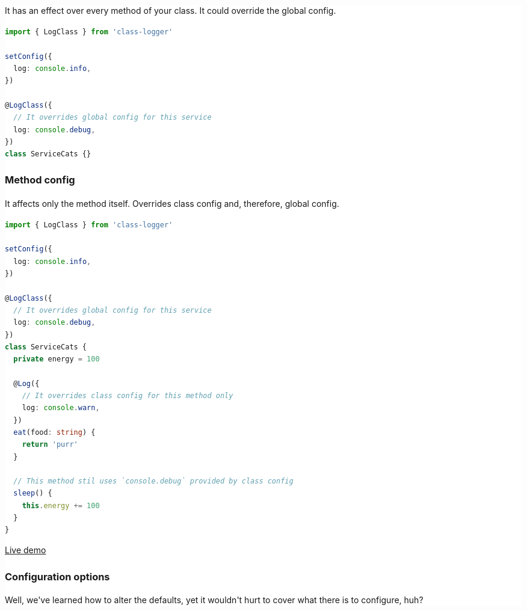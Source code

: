 It has an effect over every method of your class. It could override the global config.

```ts
import { LogClass } from 'class-logger'

setConfig({
  log: console.info,
})

@LogClass({
  // It overrides global config for this service
  log: console.debug,
})
class ServiceCats {}
```

### Method config

It affects only the method itself. Overrides class config and, therefore, global config.

```ts
import { LogClass } from 'class-logger'

setConfig({
  log: console.info,
})

@LogClass({
  // It overrides global config for this service
  log: console.debug,
})
class ServiceCats {
  private energy = 100

  @Log({
    // It overrides class config for this method only
    log: console.warn,
  })
  eat(food: string) {
    return 'purr'
  }

  // This method stil uses `console.debug` provided by class config
  sleep() {
    this.energy += 100
  }
}
```

[Live demo](https://stackblitz.com/edit/class-logger-demo-hierarchical-config)

### Configuration options

Well, we've learned how to alter the defaults, yet it wouldn't hurt to cover what there is to configure, huh?
